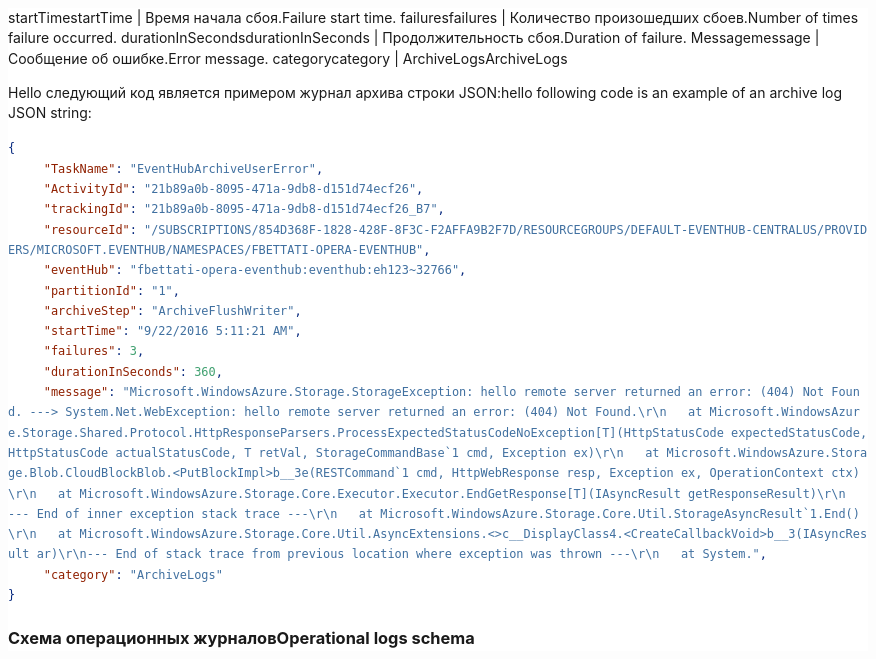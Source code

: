 <span data-ttu-id="b0953-151">startTime</span><span class="sxs-lookup"><span data-stu-id="b0953-151">startTime</span></span> | <span data-ttu-id="b0953-152">Время начала сбоя.</span><span class="sxs-lookup"><span data-stu-id="b0953-152">Failure start time.</span></span>
<span data-ttu-id="b0953-153">failures</span><span class="sxs-lookup"><span data-stu-id="b0953-153">failures</span></span> | <span data-ttu-id="b0953-154">Количество произошедших сбоев.</span><span class="sxs-lookup"><span data-stu-id="b0953-154">Number of times failure occurred.</span></span>
<span data-ttu-id="b0953-155">durationInSeconds</span><span class="sxs-lookup"><span data-stu-id="b0953-155">durationInSeconds</span></span> | <span data-ttu-id="b0953-156">Продолжительность сбоя.</span><span class="sxs-lookup"><span data-stu-id="b0953-156">Duration of failure.</span></span>
<span data-ttu-id="b0953-157">Message</span><span class="sxs-lookup"><span data-stu-id="b0953-157">message</span></span> | <span data-ttu-id="b0953-158">Сообщение об ошибке.</span><span class="sxs-lookup"><span data-stu-id="b0953-158">Error message.</span></span>
<span data-ttu-id="b0953-159">category</span><span class="sxs-lookup"><span data-stu-id="b0953-159">category</span></span> | <span data-ttu-id="b0953-160">ArchiveLogs</span><span class="sxs-lookup"><span data-stu-id="b0953-160">ArchiveLogs</span></span>

<span data-ttu-id="b0953-161">Hello следующий код является примером журнал архива строки JSON:</span><span class="sxs-lookup"><span data-stu-id="b0953-161">hello following code is an example of an archive log JSON string:</span></span>

```json
{
     "TaskName": "EventHubArchiveUserError",
     "ActivityId": "21b89a0b-8095-471a-9db8-d151d74ecf26",
     "trackingId": "21b89a0b-8095-471a-9db8-d151d74ecf26_B7",
     "resourceId": "/SUBSCRIPTIONS/854D368F-1828-428F-8F3C-F2AFFA9B2F7D/RESOURCEGROUPS/DEFAULT-EVENTHUB-CENTRALUS/PROVIDERS/MICROSOFT.EVENTHUB/NAMESPACES/FBETTATI-OPERA-EVENTHUB",
     "eventHub": "fbettati-opera-eventhub:eventhub:eh123~32766",
     "partitionId": "1",
     "archiveStep": "ArchiveFlushWriter",
     "startTime": "9/22/2016 5:11:21 AM",
     "failures": 3,
     "durationInSeconds": 360,
     "message": "Microsoft.WindowsAzure.Storage.StorageException: hello remote server returned an error: (404) Not Found. ---> System.Net.WebException: hello remote server returned an error: (404) Not Found.\r\n   at Microsoft.WindowsAzure.Storage.Shared.Protocol.HttpResponseParsers.ProcessExpectedStatusCodeNoException[T](HttpStatusCode expectedStatusCode, HttpStatusCode actualStatusCode, T retVal, StorageCommandBase`1 cmd, Exception ex)\r\n   at Microsoft.WindowsAzure.Storage.Blob.CloudBlockBlob.<PutBlockImpl>b__3e(RESTCommand`1 cmd, HttpWebResponse resp, Exception ex, OperationContext ctx)\r\n   at Microsoft.WindowsAzure.Storage.Core.Executor.Executor.EndGetResponse[T](IAsyncResult getResponseResult)\r\n   --- End of inner exception stack trace ---\r\n   at Microsoft.WindowsAzure.Storage.Core.Util.StorageAsyncResult`1.End()\r\n   at Microsoft.WindowsAzure.Storage.Core.Util.AsyncExtensions.<>c__DisplayClass4.<CreateCallbackVoid>b__3(IAsyncResult ar)\r\n--- End of stack trace from previous location where exception was thrown ---\r\n   at System.",
     "category": "ArchiveLogs"
}
```

### <a name="operational-logs-schema"></a><span data-ttu-id="b0953-162">Схема операционных журналов</span><span class="sxs-lookup"><span data-stu-id="b0953-162">Operational logs schema</span></span>
